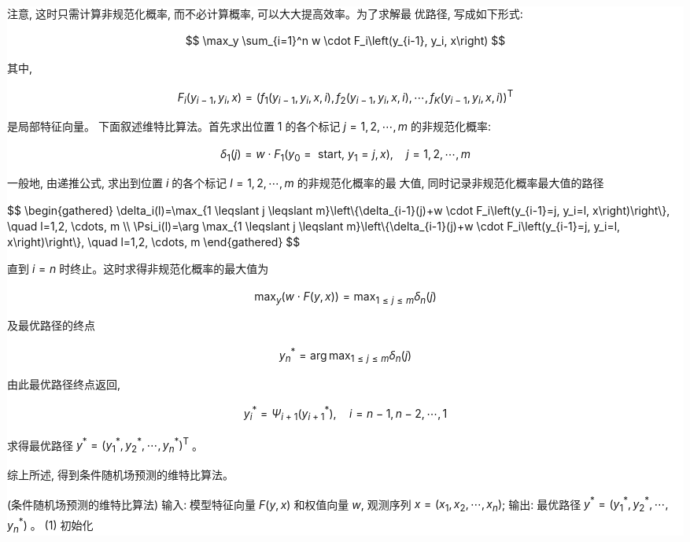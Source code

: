 注意, 这时只需计算非规范化概率, 而不必计算概率, 可以大大提高效率。为了求解最 优路径, 写成如下形式:

$$
\max_y \sum_{i=1}^n w \cdot F_i\left(y_{i-1}, y_i, x\right)
$$

其中,

$$
F_i\left(y_{i-1}, y_i, x\right)=\left(f_1\left(y_{i-1}, y_i, x, i\right), f_2\left(y_{i-1}, y_i, x, i\right), \cdots, f_K\left(y_{i-1}, y_i, x, i\right)\right)^{\mathrm{T}}
$$

是局部特征向量。
下面叙述维特比算法。首先求出位置 1 的各个标记 $j=1,2, \cdots, m$ 的非规范化概率:

$$
\delta_1(j)=w \cdot F_1\left(y_0=\text { start, } y_1=j, x\right), \quad j=1,2, \cdots, m
$$

一般地, 由递推公式, 求出到位置 $i$ 的各个标记 $l=1,2, \cdots, m$ 的非规范化概率的最 大值, 同时记录非规范化概率最大值的路径

$$
\begin{gathered}
\delta_i(l)=\max_{1 \leqslant j \leqslant m}\left\\{\delta_{i-1}(j)+w \cdot F_i\left(y_{i-1}=j, y_i=l, x\right)\right\\\}, \quad l=1,2, \cdots, m \\\\
\Psi_i(l)=\arg \max_{1 \leqslant j \leqslant m}\left\\{\delta_{i-1}(j)+w \cdot F_i\left(y_{i-1}=j, y_i=l, x\right)\right\\\}, \quad l=1,2, \cdots, m
\end{gathered}
$$

直到 $i=n$ 时终止。这时求得非规范化概率的最大值为

$$
\operatorname{max}_y(w \cdot F(y, x))=\max_{1 \leqslant j \leqslant m} \delta_n(j)
$$

及最优路径的终点

$$
y_n^*  =\arg \max_{1 \leqslant j \leqslant m} \delta_n(j)
$$

由此最优路径终点返回,

$$
y_i^*  =\Psi_{i+1}\left(y_{i+1}^*  \right), \quad i=n-1, n-2, \cdots, 1
$$

求得最优路径 $y^* =\left(y_1^* , y_2^* , \cdots, y_n^* \right)^{\mathrm{T}}$ 。

综上所述, 得到条件随机场预测的维特比算法。


(条件随机场预测的维特比算法)
输入: 模型特征向量 $F(y, x)$ 和权值向量 $w$, 观测序列 $x=\left(x_1, x_2, \cdots, x_n\right)$;
输出: 最优路径 $y^* =\left(y_1^* , y_2^* , \cdots, y_n^* \right)$ 。
(1) 初始化
